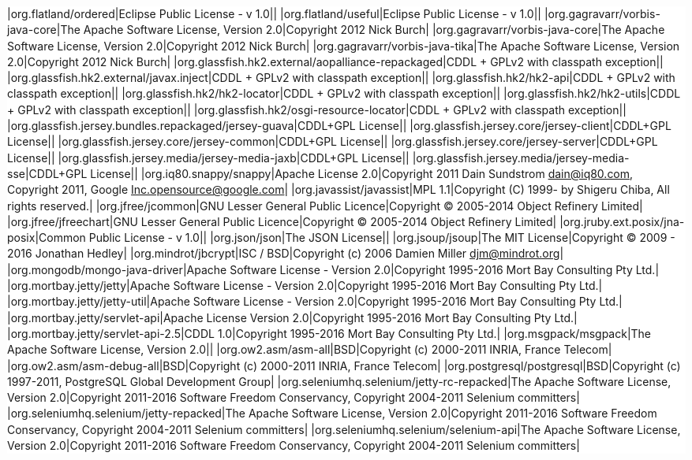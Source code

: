|org.flatland/ordered|Eclipse Public License - v 1.0||
|org.flatland/useful|Eclipse Public License - v 1.0||
|org.gagravarr/vorbis-java-core|The Apache Software License, Version 2.0|Copyright 2012 Nick Burch|
|org.gagravarr/vorbis-java-core|The Apache Software License, Version 2.0|Copyright 2012 Nick Burch|
|org.gagravarr/vorbis-java-tika|The Apache Software License, Version 2.0|Copyright 2012 Nick Burch|
|org.glassfish.hk2.external/aopalliance-repackaged|CDDL + GPLv2 with classpath exception||
|org.glassfish.hk2.external/javax.inject|CDDL + GPLv2 with classpath exception||
|org.glassfish.hk2/hk2-api|CDDL + GPLv2 with classpath exception||
|org.glassfish.hk2/hk2-locator|CDDL + GPLv2 with classpath exception||
|org.glassfish.hk2/hk2-utils|CDDL + GPLv2 with classpath exception||
|org.glassfish.hk2/osgi-resource-locator|CDDL + GPLv2 with classpath exception||
|org.glassfish.jersey.bundles.repackaged/jersey-guava|CDDL+GPL License||
|org.glassfish.jersey.core/jersey-client|CDDL+GPL License||
|org.glassfish.jersey.core/jersey-common|CDDL+GPL License||
|org.glassfish.jersey.core/jersey-server|CDDL+GPL License||
|org.glassfish.jersey.media/jersey-media-jaxb|CDDL+GPL License||
|org.glassfish.jersey.media/jersey-media-sse|CDDL+GPL License||
|org.iq80.snappy/snappy|Apache License 2.0|Copyright 2011 Dain Sundstrom dain@iq80.com, Copyright 2011, Google Inc.opensource@google.com|
|org.javassist/javassist|MPL 1.1|Copyright (C) 1999- by Shigeru Chiba, All rights reserved.|
|org.jfree/jcommon|GNU Lesser General Public Licence|Copyright © 2005-2014 Object Refinery Limited|
|org.jfree/jfreechart|GNU Lesser General Public Licence|Copyright © 2005-2014 Object Refinery Limited|
|org.jruby.ext.posix/jna-posix|Common Public License - v 1.0||
|org.json/json|The JSON License||
|org.jsoup/jsoup|The MIT License|Copyright © 2009 - 2016 Jonathan Hedley|
|org.mindrot/jbcrypt|ISC / BSD|Copyright (c) 2006 Damien Miller <djm@mindrot.org>|
|org.mongodb/mongo-java-driver|Apache Software License - Version 2.0|Copyright 1995-2016 Mort Bay Consulting Pty Ltd.|
|org.mortbay.jetty/jetty|Apache Software License - Version 2.0|Copyright 1995-2016 Mort Bay Consulting Pty Ltd.|
|org.mortbay.jetty/jetty-util|Apache Software License - Version 2.0|Copyright 1995-2016 Mort Bay Consulting Pty Ltd.|
|org.mortbay.jetty/servlet-api|Apache License Version 2.0|Copyright 1995-2016 Mort Bay Consulting Pty Ltd.|
|org.mortbay.jetty/servlet-api-2.5|CDDL 1.0|Copyright 1995-2016 Mort Bay Consulting Pty Ltd.|
|org.msgpack/msgpack|The Apache Software License, Version 2.0||
|org.ow2.asm/asm-all|BSD|Copyright (c) 2000-2011 INRIA, France Telecom|
|org.ow2.asm/asm-debug-all|BSD|Copyright (c) 2000-2011 INRIA, France Telecom|
|org.postgresql/postgresql|BSD|Copyright (c) 1997-2011, PostgreSQL Global Development Group|
|org.seleniumhq.selenium/jetty-rc-repacked|The Apache Software License, Version 2.0|Copyright 2011-2016 Software Freedom Conservancy, Copyright 2004-2011 Selenium committers|
|org.seleniumhq.selenium/jetty-repacked|The Apache Software License, Version 2.0|Copyright 2011-2016 Software Freedom Conservancy, Copyright 2004-2011 Selenium committers|
|org.seleniumhq.selenium/selenium-api|The Apache Software License, Version 2.0|Copyright 2011-2016 Software Freedom Conservancy, Copyright 2004-2011 Selenium committers|